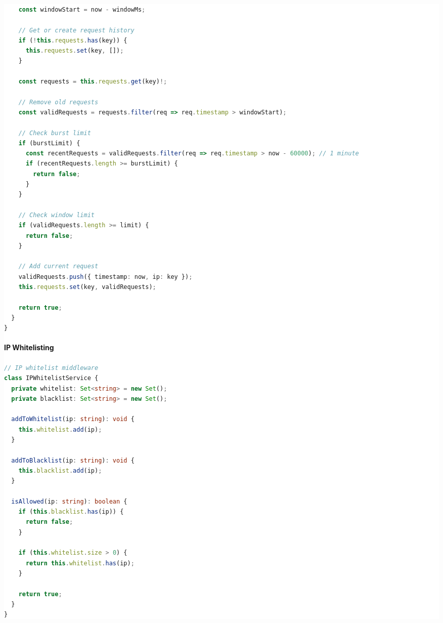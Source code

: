 ```typescript
    const windowStart = now - windowMs;
    
    // Get or create request history
    if (!this.requests.has(key)) {
      this.requests.set(key, []);
    }
    
    const requests = this.requests.get(key)!;
    
    // Remove old requests
    const validRequests = requests.filter(req => req.timestamp > windowStart);
    
    // Check burst limit
    if (burstLimit) {
      const recentRequests = validRequests.filter(req => req.timestamp > now - 60000); // 1 minute
      if (recentRequests.length >= burstLimit) {
        return false;
      }
    }
    
    // Check window limit
    if (validRequests.length >= limit) {
      return false;
    }
    
    // Add current request
    validRequests.push({ timestamp: now, ip: key });
    this.requests.set(key, validRequests);
    
    return true;
  }
}
```

#### IP Whitelisting
```typescript
// IP whitelist middleware
class IPWhitelistService {
  private whitelist: Set<string> = new Set();
  private blacklist: Set<string> = new Set();

  addToWhitelist(ip: string): void {
    this.whitelist.add(ip);
  }

  addToBlacklist(ip: string): void {
    this.blacklist.add(ip);
  }

  isAllowed(ip: string): boolean {
    if (this.blacklist.has(ip)) {
      return false;
    }
    
    if (this.whitelist.size > 0) {
      return this.whitelist.has(ip);
    }
    
    return true;
  }
}
```
